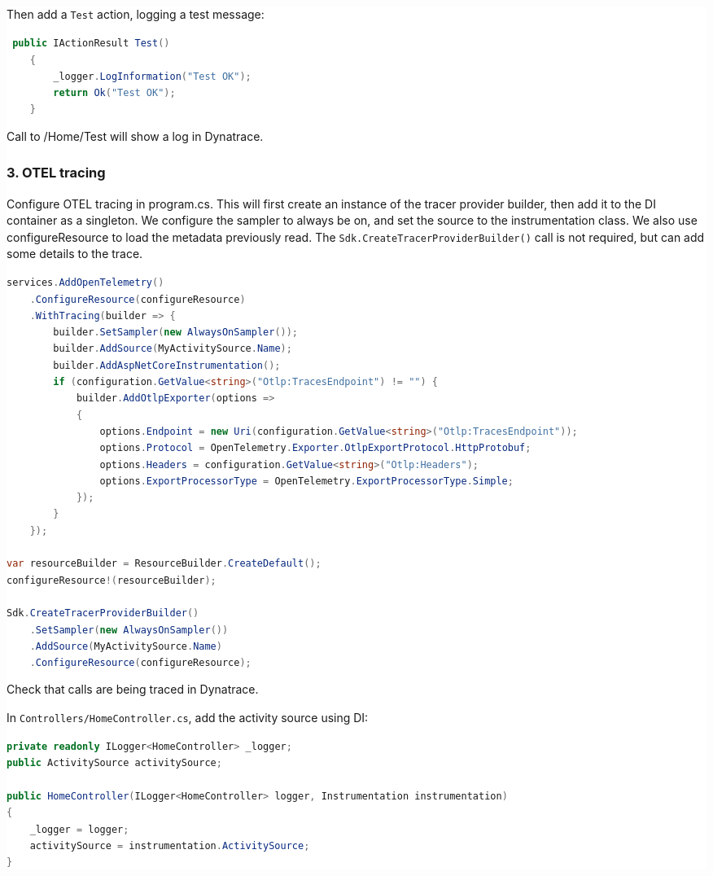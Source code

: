 Then add a `Test` action, logging a test message:

```csharp
 public IActionResult Test()
    {
        _logger.LogInformation("Test OK");
        return Ok("Test OK");
    }
```

Call to /Home/Test will show a log in Dynatrace.

### 3. OTEL tracing

Configure OTEL tracing in program.cs. This will first create an instance of the tracer provider builder, then add it to the DI container as a singleton. We configure the sampler to always be on, and set the source to the instrumentation class. We also use configureResource to load the metadata previously read.
The `Sdk.CreateTracerProviderBuilder()` call is not required, but can add some details to the trace.

```csharp
services.AddOpenTelemetry()
    .ConfigureResource(configureResource)
    .WithTracing(builder => { 
        builder.SetSampler(new AlwaysOnSampler());
        builder.AddSource(MyActivitySource.Name);
        builder.AddAspNetCoreInstrumentation();
        if (configuration.GetValue<string>("Otlp:TracesEndpoint") != "") {
            builder.AddOtlpExporter(options =>
            {
                options.Endpoint = new Uri(configuration.GetValue<string>("Otlp:TracesEndpoint")); 
                options.Protocol = OpenTelemetry.Exporter.OtlpExportProtocol.HttpProtobuf;
                options.Headers = configuration.GetValue<string>("Otlp:Headers");
                options.ExportProcessorType = OpenTelemetry.ExportProcessorType.Simple;
            });
        }
    });

var resourceBuilder = ResourceBuilder.CreateDefault();
configureResource!(resourceBuilder);

Sdk.CreateTracerProviderBuilder()
    .SetSampler(new AlwaysOnSampler())
    .AddSource(MyActivitySource.Name)
    .ConfigureResource(configureResource);
```

Check that calls are being traced in Dynatrace.

In `Controllers/HomeController.cs`, add the activity source using DI:

```csharp
private readonly ILogger<HomeController> _logger;
public ActivitySource activitySource;

public HomeController(ILogger<HomeController> logger, Instrumentation instrumentation)
{
    _logger = logger;
    activitySource = instrumentation.ActivitySource;
}
```
